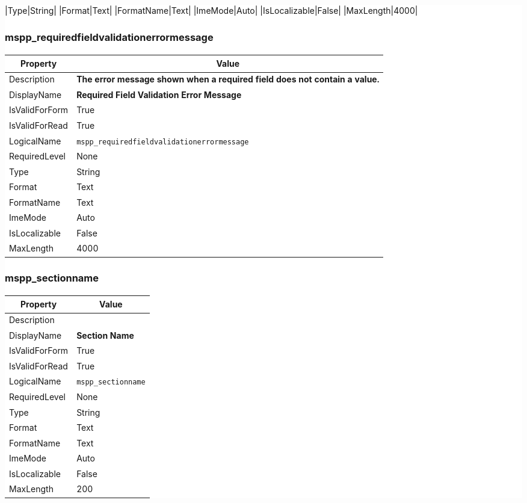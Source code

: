 |Type|String|
|Format|Text|
|FormatName|Text|
|ImeMode|Auto|
|IsLocalizable|False|
|MaxLength|4000|

### <a name="BKMK_mspp_requiredfieldvalidationerrormessage"></a> mspp_requiredfieldvalidationerrormessage

|Property|Value|
|---|---|
|Description|**The error message shown when a required field does not contain a value.**|
|DisplayName|**Required Field Validation Error Message**|
|IsValidForForm|True|
|IsValidForRead|True|
|LogicalName|`mspp_requiredfieldvalidationerrormessage`|
|RequiredLevel|None|
|Type|String|
|Format|Text|
|FormatName|Text|
|ImeMode|Auto|
|IsLocalizable|False|
|MaxLength|4000|

### <a name="BKMK_mspp_sectionname"></a> mspp_sectionname

|Property|Value|
|---|---|
|Description||
|DisplayName|**Section Name**|
|IsValidForForm|True|
|IsValidForRead|True|
|LogicalName|`mspp_sectionname`|
|RequiredLevel|None|
|Type|String|
|Format|Text|
|FormatName|Text|
|ImeMode|Auto|
|IsLocalizable|False|
|MaxLength|200|

